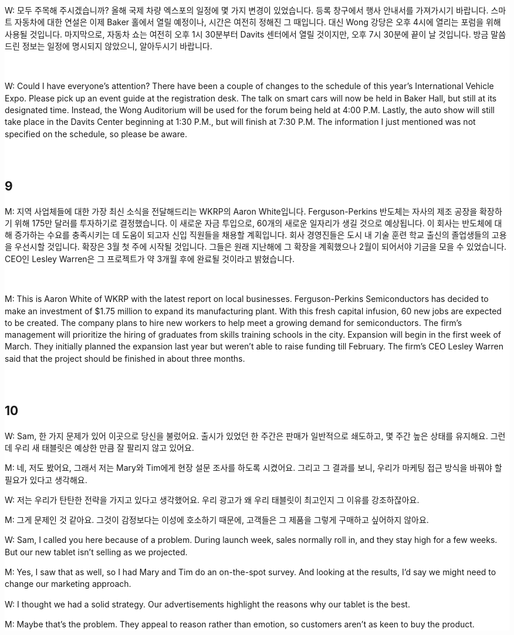 W: 모두 주목해 주시겠습니까? 올해 국제 차량 엑스포의 일정에 몇 가지 변경이 있었습니다. 등록 창구에서 행사 안내서를 가져가시기 바랍니다. 스마트 자동차에 대한 연설은 이제 Baker 홀에서 열릴 예정이나, 시간은 여전히 정해진 그 때입니다. 대신 Wong 강당은 오후 4시에 열리는 포럼을 위해 사용될 것입니다. 마지막으로, 자동차 쇼는 여전히 오후 1시 30분부터 Davits 센터에서 열릴 것이지만, 오후 7시 30분에 끝이 날 것입니다. 방금 말씀드린 정보는 일정에 명시되지 않았으니, 알아두시기 바랍니다. 

<br>

W: Could I have everyone’s attention? There have been a couple of changes to the schedule of this year’s International Vehicle Expo. Please pick up an event guide at the registration desk. The talk on smart cars will now be held in Baker Hall, but still at its designated time. Instead, the Wong Auditorium will be used for the forum being held at 4:00 P.M. Lastly, the auto show will still take place in the Davits Center beginning at 1:30 P.M., but will finish at 7:30 P.M. The information I just mentioned was not specified on the schedule, so please be aware.

<br>

## 9

M: 지역 사업체들에 대한 가장 최신 소식을 전달해드리는 WKRP의 Aaron White입니다. Ferguson-Perkins 반도체는 자사의 제조 공장을 확장하기 위해 175만 달러를 투자하기로 결정했습니다. 이 새로운 자금 투입으로, 60개의 새로운 일자리가 생길 것으로 예상됩니다. 이 회사는 반도체에 대해 증가하는 수요를 충족시키는 데 도움이 되고자 신입 직원들을 채용할 계획입니다. 회사 경영진들은 도시 내 기술 훈련 학교 출신의 졸업생들의 고용을 우선시할 것입니다. 확장은 3월 첫 주에 시작될 것입니다. 그들은 원래 지난해에 그 확장을 계획했으나 2월이 되어서야 기금을 모을 수 있었습니다. CEO인 Lesley Warren은 그 프로젝트가 약 3개월 후에 완료될 것이라고 밝혔습니다.

<br>

M: This is Aaron White of WKRP with the latest report on local businesses. Ferguson-Perkins Semiconductors has decided to make an investment of $1.75 million to expand its manufacturing plant. With this fresh capital infusion, 60 new jobs are expected to be created. The company plans to hire new workers to help meet a growing demand for semiconductors. The firm’s management will prioritize the hiring of graduates from skills training schools in the city. Expansion will begin in the first week of March. They initially planned the expansion last year but weren’t able to raise funding till February. The firm’s CEO Lesley Warren said that the project should be finished in about three months.

<br>

## 10

W: Sam, 한 가지 문제가 있어 이곳으로 당신을 불렀어요. 출시가 있었던 한 주간은 판매가 일반적으로 쇄도하고, 몇 주간 높은 상태를 유지해요. 그런데 우리 새 태블릿은 예상한 만큼 잘 팔리지 않고 있어요. <br>

M: 네, 저도 봤어요, 그래서 저는 Mary와 Tim에게 현장 설문 조사를 하도록 시켰어요. 그리고 그 결과를 보니, 우리가 마케팅 접근 방식을 바꿔야 할 필요가 있다고 생각해요. <br>

W: 저는 우리가 탄탄한 전략을 가지고 있다고 생각했어요. 우리 광고가 왜 우리 태블릿이 최고인지 그 이유를 강조하잖아요. <br>

M: 그게 문제인 것 같아요. 그것이 감정보다는 이성에 호소하기 때문에, 고객들은 그 제품을 그렇게 구매하고 싶어하지 않아요.  <br>

W: Sam, I called you here because of a problem. During launch week, sales normally roll in, and they stay high for a few weeks. But our new tablet isn’t selling as we projected. <br>

M: Yes, I saw that as well, so I had Mary and Tim do an on-the-spot survey. And looking at the results, I’d say we might need to change our marketing approach. <br>

W: I thought we had a solid strategy. Our advertisements highlight the reasons why our tablet is the best. <br>

M: Maybe that’s the problem. They appeal to reason rather than emotion, so customers aren’t as keen to buy the product.  <br>
